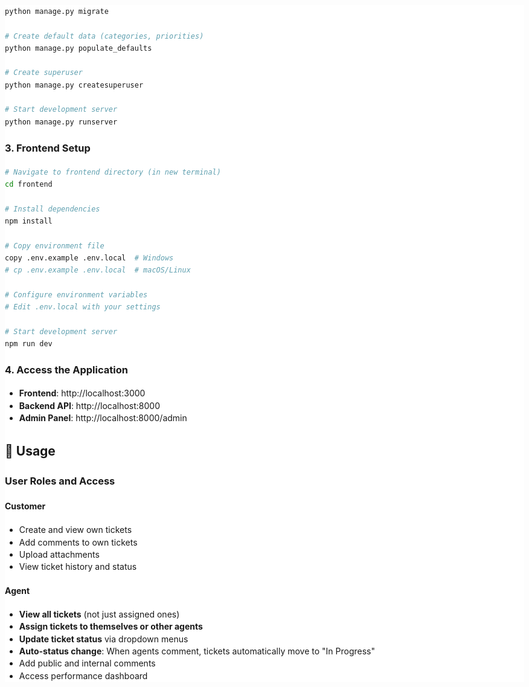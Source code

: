 ```bash
python manage.py migrate

# Create default data (categories, priorities)
python manage.py populate_defaults

# Create superuser
python manage.py createsuperuser

# Start development server
python manage.py runserver
```

### 3. Frontend Setup

```bash
# Navigate to frontend directory (in new terminal)
cd frontend

# Install dependencies
npm install

# Copy environment file
copy .env.example .env.local  # Windows
# cp .env.example .env.local  # macOS/Linux

# Configure environment variables
# Edit .env.local with your settings

# Start development server
npm run dev
```

### 4. Access the Application

- **Frontend**: http://localhost:3000
- **Backend API**: http://localhost:8000
- **Admin Panel**: http://localhost:8000/admin

## 📖 Usage

### User Roles and Access

#### Customer
- Create and view own tickets
- Add comments to own tickets
- Upload attachments
- View ticket history and status

#### Agent
- **View all tickets** (not just assigned ones)
- **Assign tickets to themselves or other agents**
- **Update ticket status** via dropdown menus
- **Auto-status change**: When agents comment, tickets automatically move to "In Progress"
- Add public and internal comments
- Access performance dashboard
